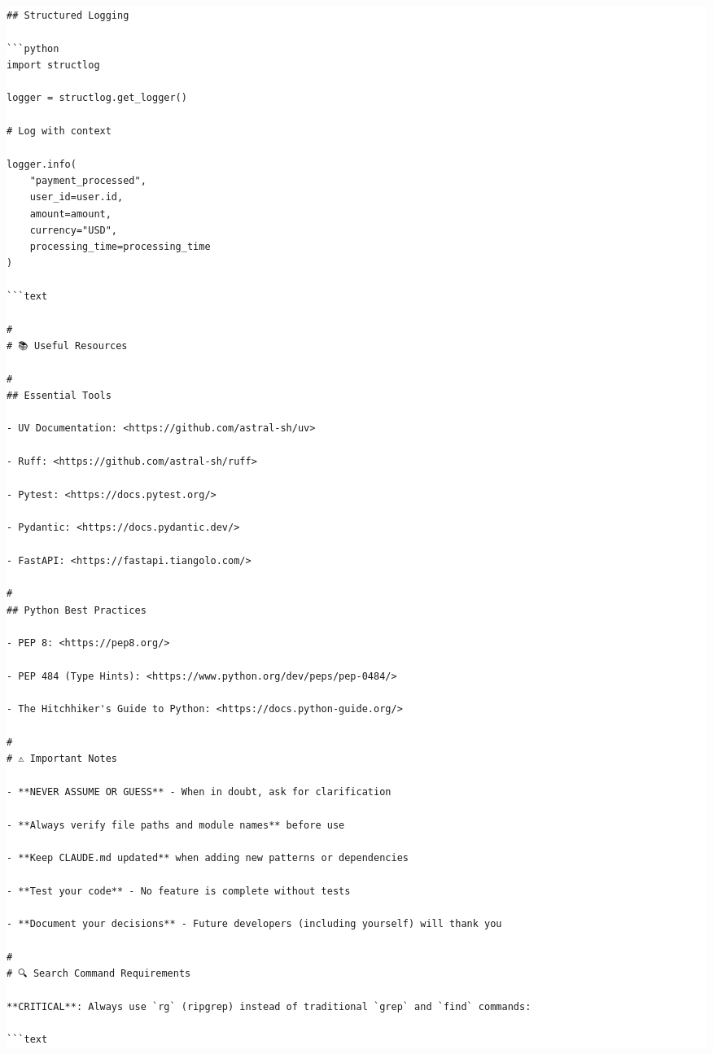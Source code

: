 ```text
## Structured Logging

```python
import structlog

logger = structlog.get_logger()

# Log with context

logger.info(
    "payment_processed",
    user_id=user.id,
    amount=amount,
    currency="USD",
    processing_time=processing_time
)

```text

#
# 📚 Useful Resources

#
## Essential Tools

- UV Documentation: <https://github.com/astral-sh/uv>

- Ruff: <https://github.com/astral-sh/ruff>

- Pytest: <https://docs.pytest.org/>

- Pydantic: <https://docs.pydantic.dev/>

- FastAPI: <https://fastapi.tiangolo.com/>

#
## Python Best Practices

- PEP 8: <https://pep8.org/>

- PEP 484 (Type Hints): <https://www.python.org/dev/peps/pep-0484/>

- The Hitchhiker's Guide to Python: <https://docs.python-guide.org/>

#
# ⚠️ Important Notes

- **NEVER ASSUME OR GUESS** - When in doubt, ask for clarification

- **Always verify file paths and module names** before use

- **Keep CLAUDE.md updated** when adding new patterns or dependencies

- **Test your code** - No feature is complete without tests

- **Document your decisions** - Future developers (including yourself) will thank you

#
# 🔍 Search Command Requirements

**CRITICAL**: Always use `rg` (ripgrep) instead of traditional `grep` and `find` commands:

```text
```